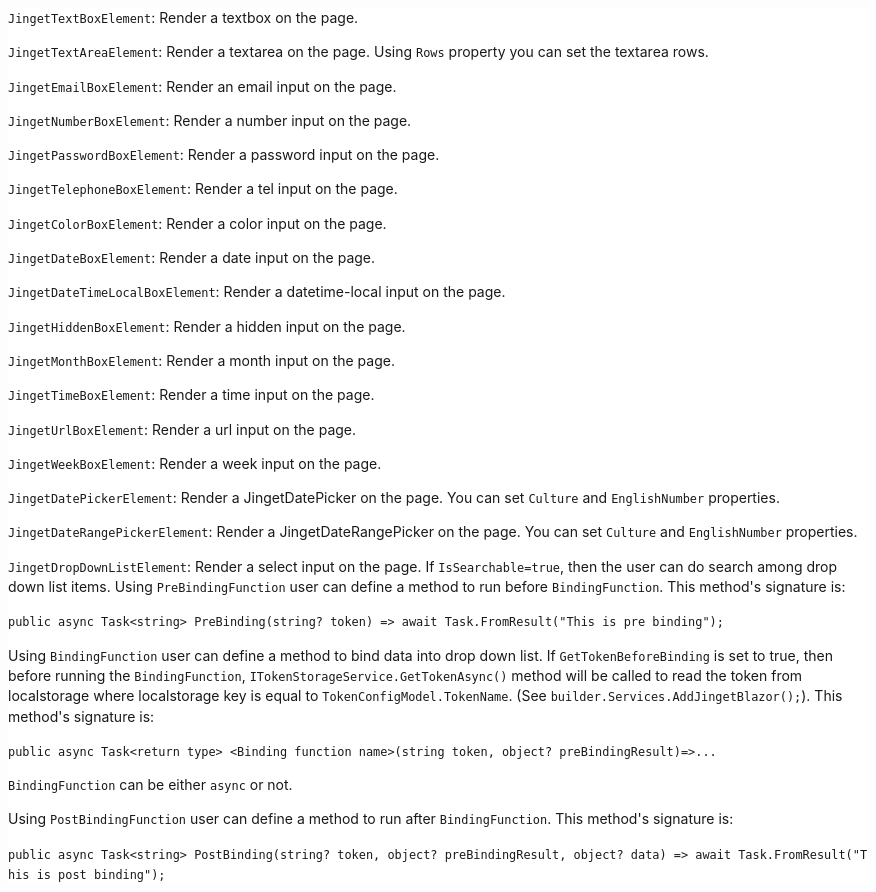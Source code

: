 `JingetTextBoxElement`: Render a textbox on the page.

`JingetTextAreaElement`: Render a textarea on the page. Using `Rows` property you can set the textarea rows.

`JingetEmailBoxElement`: Render an email input on the page.

`JingetNumberBoxElement`: Render a number input on the page.

`JingetPasswordBoxElement`: Render a password input on the page.

`JingetTelephoneBoxElement`: Render a tel input on the page.

`JingetColorBoxElement`: Render a color input on the page.

`JingetDateBoxElement`: Render a date input on the page.

`JingetDateTimeLocalBoxElement`: Render a datetime-local input on the page.

`JingetHiddenBoxElement`: Render a hidden input on the page.

`JingetMonthBoxElement`: Render a month input on the page.

`JingetTimeBoxElement`: Render a time input on the page.

`JingetUrlBoxElement`: Render a url input on the page.

`JingetWeekBoxElement`: Render a week input on the page.

`JingetDatePickerElement`: Render a JingetDatePicker on the page. You can set `Culture` and `EnglishNumber` properties.

`JingetDateRangePickerElement`: Render a JingetDateRangePicker on the page. You can set `Culture` and `EnglishNumber` properties.

`JingetDropDownListElement`: Render a select input on the page. If `IsSearchable=true`, then the user can do search among drop down list items. 
Using `PreBindingFunction` user can define a method to run before `BindingFunction`. This method's signature is:

```
public async Task<string> PreBinding(string? token) => await Task.FromResult("This is pre binding");
```

Using `BindingFunction` user can define a method to bind data into drop down list. If `GetTokenBeforeBinding` is set to true, 
then before running the `BindingFunction`, `ITokenStorageService.GetTokenAsync()` method will be called to read the token from localstorage 
where localstorage key is equal to `TokenConfigModel.TokenName`. (See `builder.Services.AddJingetBlazor();`). This method's signature is:

```
public async Task<return type> <Binding function name>(string token, object? preBindingResult)=>...
```

`BindingFunction` can be either `async` or not.

Using `PostBindingFunction` user can define a method to run after `BindingFunction`. This method's signature is:

```
public async Task<string> PostBinding(string? token, object? preBindingResult, object? data) => await Task.FromResult("This is post binding");
```
